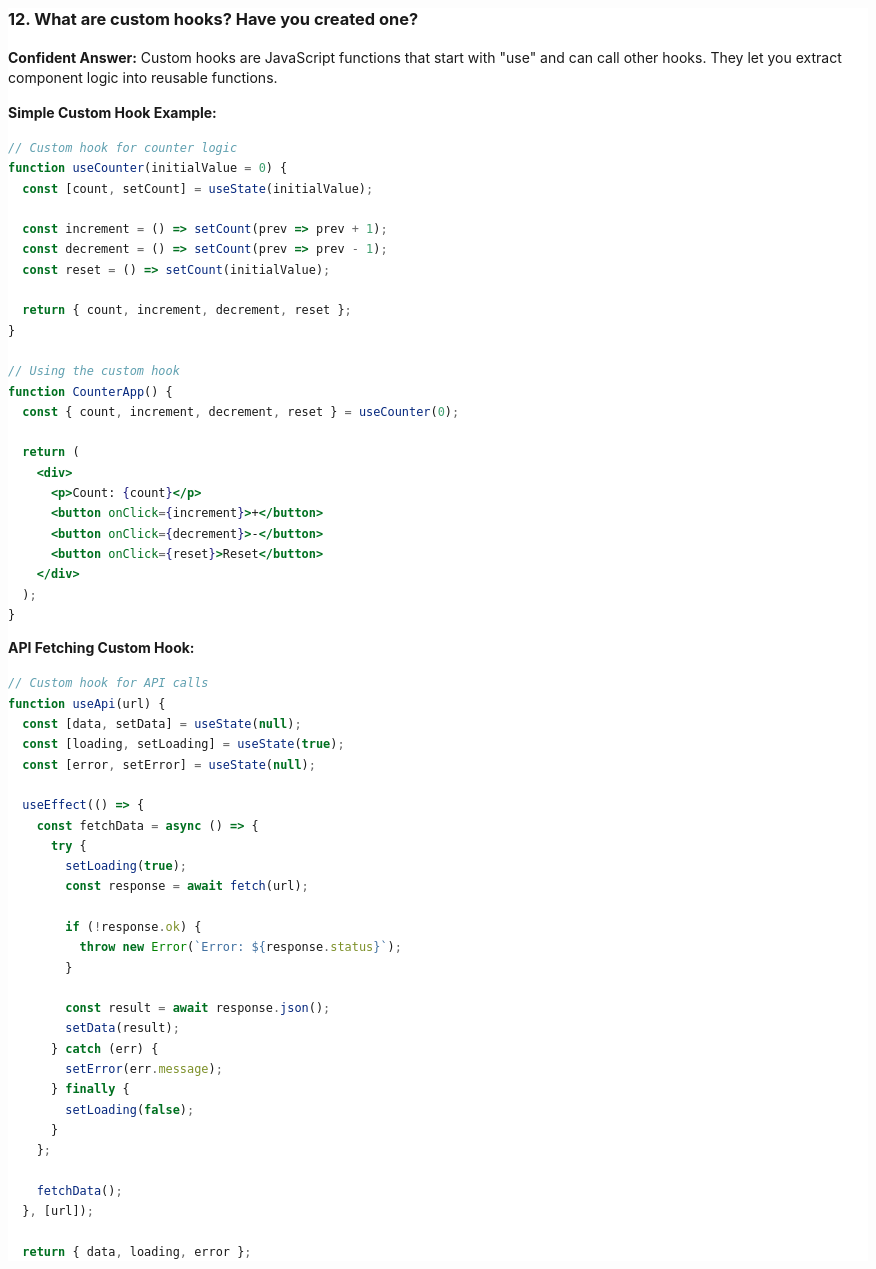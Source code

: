 
### 12. What are custom hooks? Have you created one?

**Confident Answer:** Custom hooks are JavaScript functions that start with "use" and can call other hooks. They let you extract component logic into reusable functions.

**Simple Custom Hook Example:**
```jsx
// Custom hook for counter logic
function useCounter(initialValue = 0) {
  const [count, setCount] = useState(initialValue);
  
  const increment = () => setCount(prev => prev + 1);
  const decrement = () => setCount(prev => prev - 1);
  const reset = () => setCount(initialValue);
  
  return { count, increment, decrement, reset };
}

// Using the custom hook
function CounterApp() {
  const { count, increment, decrement, reset } = useCounter(0);
  
  return (
    <div>
      <p>Count: {count}</p>
      <button onClick={increment}>+</button>
      <button onClick={decrement}>-</button>
      <button onClick={reset}>Reset</button>
    </div>
  );
}
```

**API Fetching Custom Hook:**
```jsx
// Custom hook for API calls
function useApi(url) {
  const [data, setData] = useState(null);
  const [loading, setLoading] = useState(true);
  const [error, setError] = useState(null);
  
  useEffect(() => {
    const fetchData = async () => {
      try {
        setLoading(true);
        const response = await fetch(url);
        
        if (!response.ok) {
          throw new Error(`Error: ${response.status}`);
        }
        
        const result = await response.json();
        setData(result);
      } catch (err) {
        setError(err.message);
      } finally {
        setLoading(false);
      }
    };
    
    fetchData();
  }, [url]);
  
  return { data, loading, error };
```